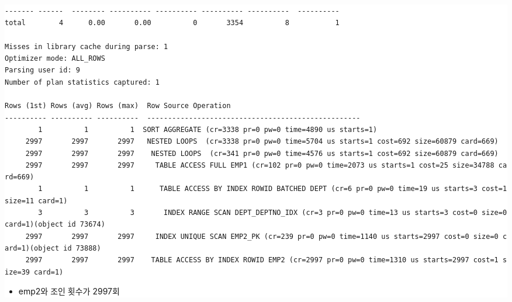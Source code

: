  ``` 
------- ------  -------- ---------- ---------- ---------- ----------  ----------
total        4      0.00       0.00          0       3354          8           1

Misses in library cache during parse: 1
Optimizer mode: ALL_ROWS
Parsing user id: 9  
Number of plan statistics captured: 1

Rows (1st) Rows (avg) Rows (max)  Row Source Operation
---------- ---------- ----------  ---------------------------------------------------
         1          1          1  SORT AGGREGATE (cr=3338 pr=0 pw=0 time=4890 us starts=1)
      2997       2997       2997   NESTED LOOPS  (cr=3338 pr=0 pw=0 time=5704 us starts=1 cost=692 size=60879 card=669)
      2997       2997       2997    NESTED LOOPS  (cr=341 pr=0 pw=0 time=4576 us starts=1 cost=692 size=60879 card=669)
      2997       2997       2997     TABLE ACCESS FULL EMP1 (cr=102 pr=0 pw=0 time=2073 us starts=1 cost=25 size=34788 card=669)
         1          1          1      TABLE ACCESS BY INDEX ROWID BATCHED DEPT (cr=6 pr=0 pw=0 time=19 us starts=3 cost=1 size=11 card=1)
         3          3          3       INDEX RANGE SCAN DEPT_DEPTNO_IDX (cr=3 pr=0 pw=0 time=13 us starts=3 cost=0 size=0 card=1)(object id 73674)
      2997       2997       2997     INDEX UNIQUE SCAN EMP2_PK (cr=239 pr=0 pw=0 time=1140 us starts=2997 cost=0 size=0 card=1)(object id 73888)
      2997       2997       2997    TABLE ACCESS BY INDEX ROWID EMP2 (cr=2997 pr=0 pw=0 time=1310 us starts=2997 cost=1 size=39 card=1)
 ``` 


- emp2와 조인 횟수가 2997회
